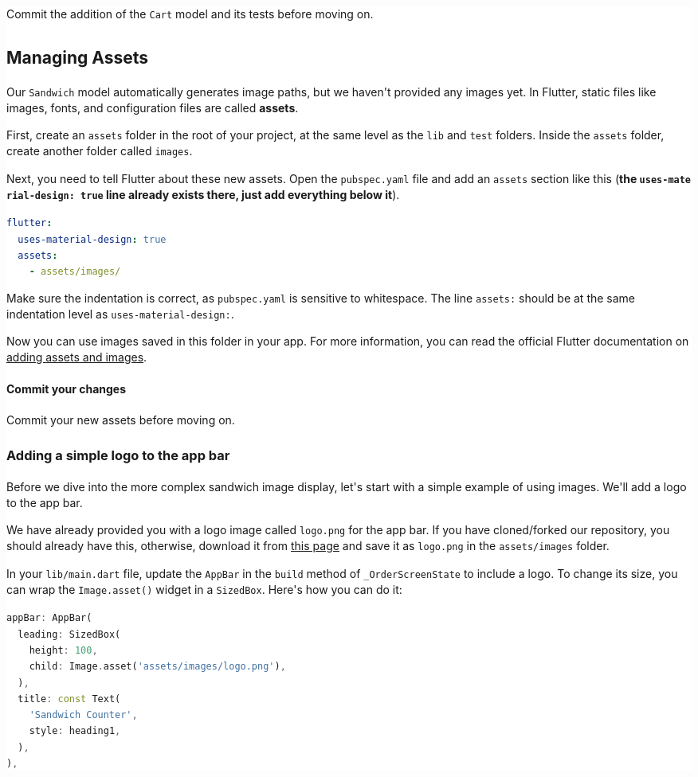 Commit the addition of the `Cart` model and its tests before moving on.

## **Managing Assets**

Our `Sandwich` model automatically generates image paths, but we haven't provided any images yet. In Flutter, static files like images, fonts, and configuration files are called **assets**.

First, create an `assets` folder in the root of your project, at the same level as the `lib` and `test` folders. Inside the `assets` folder, create another folder called `images`.

Next, you need to tell Flutter about these new assets. Open the `pubspec.yaml` file and add an `assets` section like this (**the `uses-material-design: true` line already exists there, just add everything below it**).

```yaml
flutter:
  uses-material-design: true
  assets:
    - assets/images/
```

Make sure the indentation is correct, as `pubspec.yaml` is sensitive to whitespace. The line `assets:` should be at the same indentation level as `uses-material-design:`.

Now you can use images saved in this folder in your app. For more information, you can read the official Flutter documentation on [adding assets and images](https://docs.flutter.dev/ui/assets/assets-and-images).

#### **Commit your changes**

Commit your new assets before moving on.

### **Adding a simple logo to the app bar**

Before we dive into the more complex sandwich image display, let's start with a simple example of using images. We'll add a logo to the app bar.

We have already provided you with a logo image called `logo.png` for the app bar. If you have cloned/forked our repository, you should already have this, otherwise, download it from [this page](https://github.com/manighahrmani/sandwich_shop/blob/5/assets/images/logo.png) and save it as `logo.png` in the `assets/images` folder.

In your `lib/main.dart` file, update the `AppBar` in the `build` method of `_OrderScreenState` to include a logo. To change its size, you can wrap the `Image.asset()` widget in a `SizedBox`. Here's how you can do it:

```dart
appBar: AppBar(
  leading: SizedBox(
    height: 100,
    child: Image.asset('assets/images/logo.png'),
  ),
  title: const Text(
    'Sandwich Counter',
    style: heading1,
  ),
),
```
